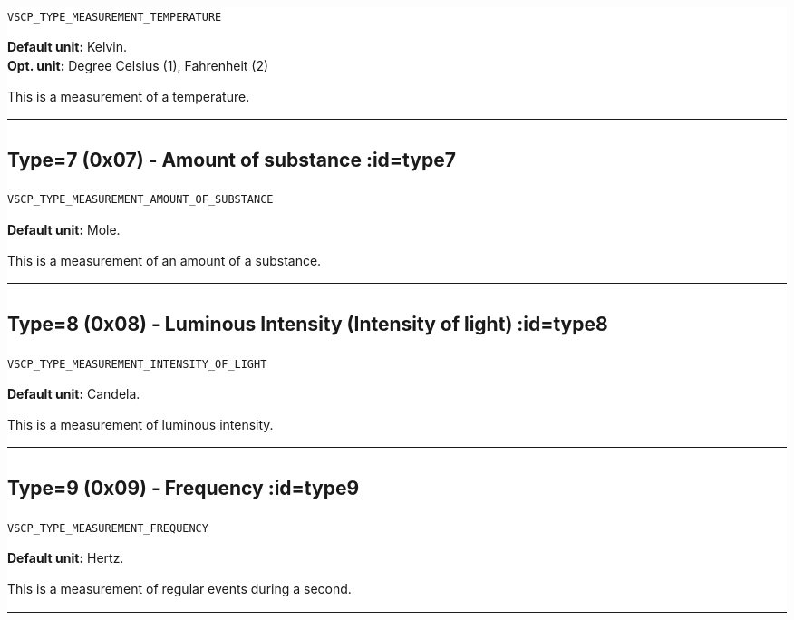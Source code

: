 ```
VSCP_TYPE_MEASUREMENT_TEMPERATURE
```
**Default unit:** Kelvin.  
**Opt. unit:** Degree Celsius (1), Fahrenheit (2)

This is a measurement of a temperature. 





----


## Type=7 (0x07) - Amount of substance :id=type7

```
VSCP_TYPE_MEASUREMENT_AMOUNT_OF_SUBSTANCE
```
**Default unit:** Mole.

This is a measurement of an amount of a substance. 

 



----


## Type=8 (0x08) - Luminous Intensity (Intensity of light) :id=type8

```
VSCP_TYPE_MEASUREMENT_INTENSITY_OF_LIGHT
```
**Default unit:** Candela.

This is a measurement of luminous intensity. 





----


## Type=9 (0x09) - Frequency :id=type9

```
VSCP_TYPE_MEASUREMENT_FREQUENCY
```

**Default unit:** Hertz.

This is a measurement of regular events during a second. 

 



----
